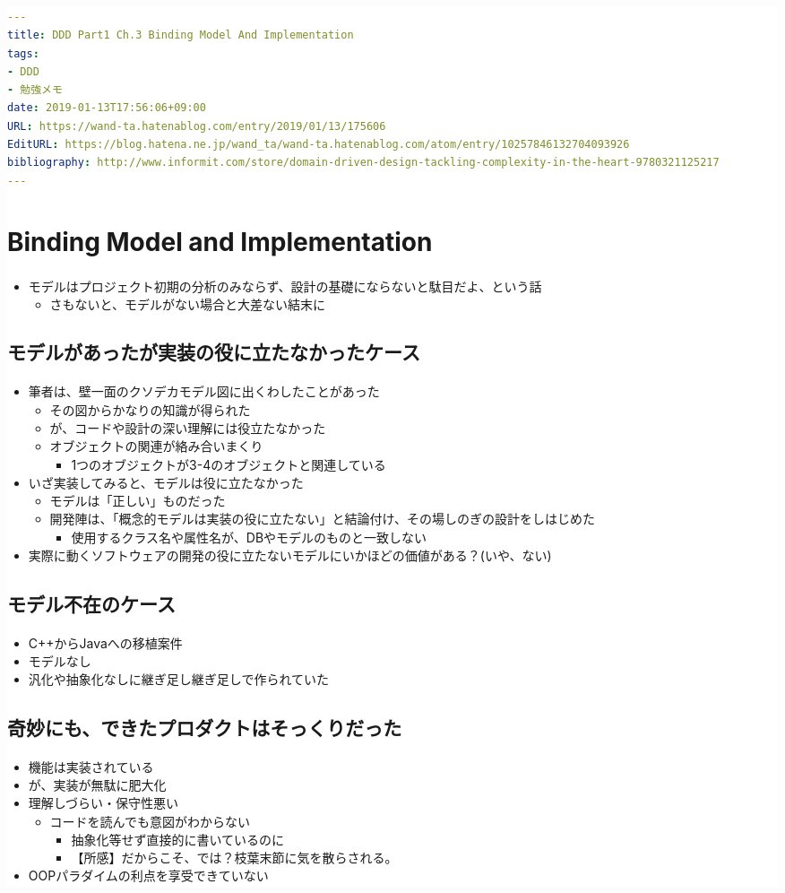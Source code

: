 ```yaml
---
title: DDD Part1 Ch.3 Binding Model And Implementation
tags:
- DDD
- 勉強メモ
date: 2019-01-13T17:56:06+09:00
URL: https://wand-ta.hatenablog.com/entry/2019/01/13/175606
EditURL: https://blog.hatena.ne.jp/wand_ta/wand-ta.hatenablog.com/atom/entry/10257846132704093926
bibliography: http://www.informit.com/store/domain-driven-design-tackling-complexity-in-the-heart-9780321125217
---
```







# Binding Model and Implementation

- モデルはプロジェクト初期の分析のみならず、設計の基礎にならないと駄目だよ、という話
    - さもないと、モデルがない場合と大差ない結末に

## モデルがあったが実装の役に立たなかったケース

- 筆者は、壁一面のクソデカモデル図に出くわしたことがあった
    - その図からかなりの知識が得られた
    - が、コードや設計の深い理解には役立たなかった
    - オブジェクトの関連が絡み合いまくり
        - 1つのオブジェクトが3-4のオブジェクトと関連している
- いざ実装してみると、モデルは役に立たなかった
    - モデルは「正しい」ものだった
    - 開発陣は、「概念的モデルは実装の役に立たない」と結論付け、その場しのぎの設計をしはじめた
        - 使用するクラス名や属性名が、DBやモデルのものと一致しない
- 実際に動くソフトウェアの開発の役に立たないモデルにいかほどの価値がある？(いや、ない)

## モデル不在のケース

- C++からJavaへの移植案件
- モデルなし
- 汎化や抽象化なしに継ぎ足し継ぎ足しで作られていた

## 奇妙にも、できたプロダクトはそっくりだった

- 機能は実装されている
- が、実装が無駄に肥大化
- 理解しづらい・保守性悪い
    - コードを読んでも意図がわからない
        - 抽象化等せず直接的に書いているのに
        - 【所感】だからこそ、では？枝葉末節に気を散らされる。
- OOPパラダイムの利点を享受できていない
